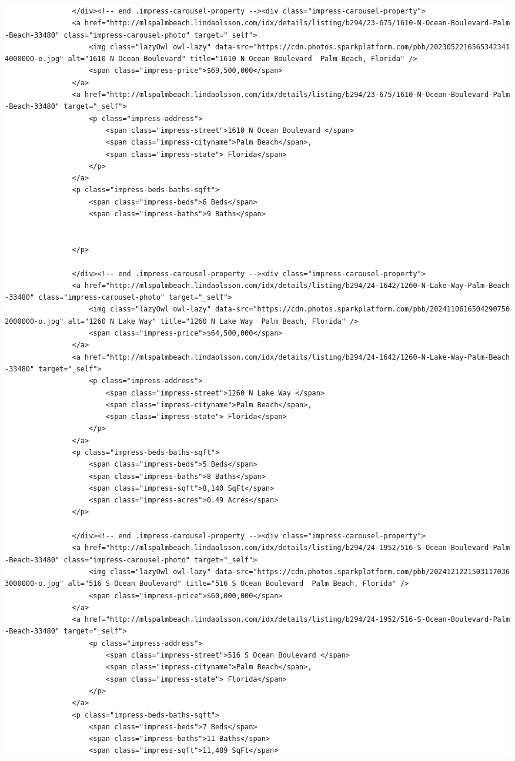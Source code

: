 					
					</div><!-- end .impress-carousel-property --><div class="impress-carousel-property">
					<a href="http://mlspalmbeach.lindaolsson.com/idx/details/listing/b294/23-675/1610-N-Ocean-Boulevard-Palm-Beach-33480" class="impress-carousel-photo" target="_self">
						<img class="lazyOwl owl-lazy" data-src="https://cdn.photos.sparkplatform.com/pbb/20230522165653423414000000-o.jpg" alt="1610 N Ocean Boulevard" title="1610 N Ocean Boulevard  Palm Beach, Florida" />
						<span class="impress-price">$69,500,000</span>
					</a>
					<a href="http://mlspalmbeach.lindaolsson.com/idx/details/listing/b294/23-675/1610-N-Ocean-Boulevard-Palm-Beach-33480" target="_self">
						<p class="impress-address">
							<span class="impress-street">1610 N Ocean Boulevard </span>
							<span class="impress-cityname">Palm Beach</span>,
							<span class="impress-state"> Florida</span>
						</p>
					</a>
					<p class="impress-beds-baths-sqft">
						<span class="impress-beds">6 Beds</span> 
						<span class="impress-baths">9 Baths</span> 
						
						
					</p>
					
					</div><!-- end .impress-carousel-property --><div class="impress-carousel-property">
					<a href="http://mlspalmbeach.lindaolsson.com/idx/details/listing/b294/24-1642/1260-N-Lake-Way-Palm-Beach-33480" class="impress-carousel-photo" target="_self">
						<img class="lazyOwl owl-lazy" data-src="https://cdn.photos.sparkplatform.com/pbb/20241106165042907502000000-o.jpg" alt="1260 N Lake Way" title="1260 N Lake Way  Palm Beach, Florida" />
						<span class="impress-price">$64,500,000</span>
					</a>
					<a href="http://mlspalmbeach.lindaolsson.com/idx/details/listing/b294/24-1642/1260-N-Lake-Way-Palm-Beach-33480" target="_self">
						<p class="impress-address">
							<span class="impress-street">1260 N Lake Way </span>
							<span class="impress-cityname">Palm Beach</span>,
							<span class="impress-state"> Florida</span>
						</p>
					</a>
					<p class="impress-beds-baths-sqft">
						<span class="impress-beds">5 Beds</span> 
						<span class="impress-baths">8 Baths</span> 
						<span class="impress-sqft">8,140 SqFt</span> 
						<span class="impress-acres">0.49 Acres</span> 
					</p>
					
					</div><!-- end .impress-carousel-property --><div class="impress-carousel-property">
					<a href="http://mlspalmbeach.lindaolsson.com/idx/details/listing/b294/24-1952/516-S-Ocean-Boulevard-Palm-Beach-33480" class="impress-carousel-photo" target="_self">
						<img class="lazyOwl owl-lazy" data-src="https://cdn.photos.sparkplatform.com/pbb/20241212215031170363000000-o.jpg" alt="516 S Ocean Boulevard" title="516 S Ocean Boulevard  Palm Beach, Florida" />
						<span class="impress-price">$60,000,000</span>
					</a>
					<a href="http://mlspalmbeach.lindaolsson.com/idx/details/listing/b294/24-1952/516-S-Ocean-Boulevard-Palm-Beach-33480" target="_self">
						<p class="impress-address">
							<span class="impress-street">516 S Ocean Boulevard </span>
							<span class="impress-cityname">Palm Beach</span>,
							<span class="impress-state"> Florida</span>
						</p>
					</a>
					<p class="impress-beds-baths-sqft">
						<span class="impress-beds">7 Beds</span> 
						<span class="impress-baths">11 Baths</span> 
						<span class="impress-sqft">11,489 SqFt</span> 
						